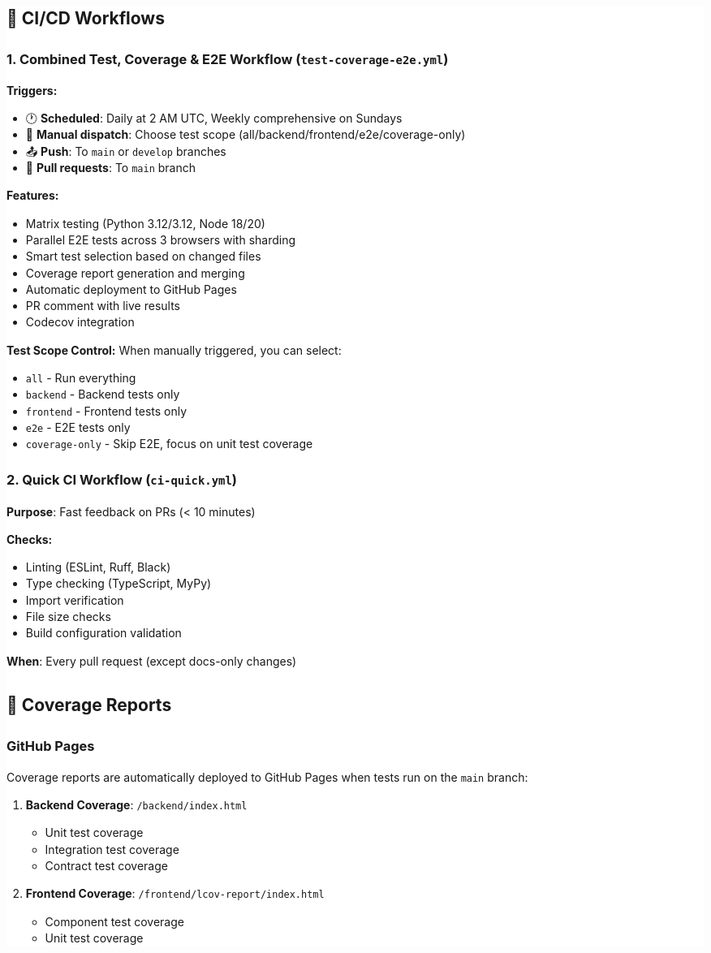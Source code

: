 ## 🤖 CI/CD Workflows

### 1. Combined Test, Coverage & E2E Workflow (`test-coverage-e2e.yml`)

**Triggers:**
- 🕐 **Scheduled**: Daily at 2 AM UTC, Weekly comprehensive on Sundays
- 🎯 **Manual dispatch**: Choose test scope (all/backend/frontend/e2e/coverage-only)
- 📤 **Push**: To `main` or `develop` branches
- 🔀 **Pull requests**: To `main` branch

**Features:**
- Matrix testing (Python 3.12/3.12, Node 18/20)
- Parallel E2E tests across 3 browsers with sharding
- Smart test selection based on changed files
- Coverage report generation and merging
- Automatic deployment to GitHub Pages
- PR comment with live results
- Codecov integration

**Test Scope Control:**
When manually triggered, you can select:
- `all` - Run everything
- `backend` - Backend tests only
- `frontend` - Frontend tests only
- `e2e` - E2E tests only
- `coverage-only` - Skip E2E, focus on unit test coverage

### 2. Quick CI Workflow (`ci-quick.yml`)

**Purpose**: Fast feedback on PRs (< 10 minutes)

**Checks:**
- Linting (ESLint, Ruff, Black)
- Type checking (TypeScript, MyPy)
- Import verification
- File size checks
- Build configuration validation

**When**: Every pull request (except docs-only changes)

## 📝 Coverage Reports

### GitHub Pages

Coverage reports are automatically deployed to GitHub Pages when tests run on the `main` branch:

1. **Backend Coverage**: `/backend/index.html`
   - Unit test coverage
   - Integration test coverage
   - Contract test coverage

2. **Frontend Coverage**: `/frontend/lcov-report/index.html`
   - Component test coverage
   - Unit test coverage
